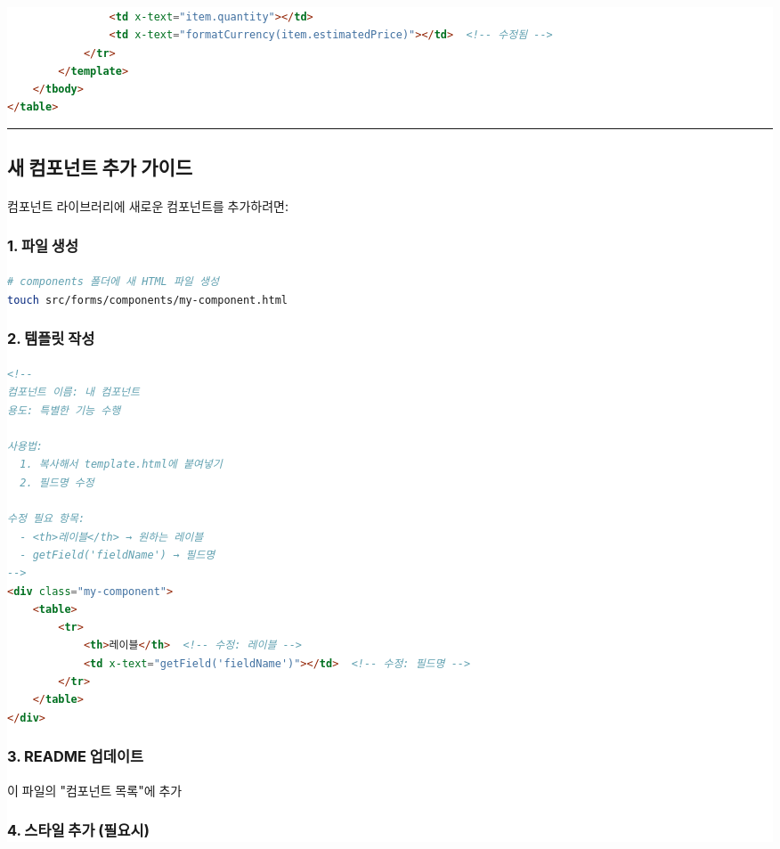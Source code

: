 ```html
                <td x-text="item.quantity"></td>
                <td x-text="formatCurrency(item.estimatedPrice)"></td>  <!-- 수정됨 -->
            </tr>
        </template>
    </tbody>
</table>
```

---

## 새 컴포넌트 추가 가이드

컴포넌트 라이브러리에 새로운 컴포넌트를 추가하려면:

### 1. 파일 생성

```bash
# components 폴더에 새 HTML 파일 생성
touch src/forms/components/my-component.html
```

### 2. 템플릿 작성

```html
<!--
컴포넌트 이름: 내 컴포넌트
용도: 특별한 기능 수행

사용법:
  1. 복사해서 template.html에 붙여넣기
  2. 필드명 수정

수정 필요 항목:
  - <th>레이블</th> → 원하는 레이블
  - getField('fieldName') → 필드명
-->
<div class="my-component">
    <table>
        <tr>
            <th>레이블</th>  <!-- 수정: 레이블 -->
            <td x-text="getField('fieldName')"></td>  <!-- 수정: 필드명 -->
        </tr>
    </table>
</div>
```

### 3. README 업데이트

이 파일의 "컴포넌트 목록"에 추가

### 4. 스타일 추가 (필요시)
